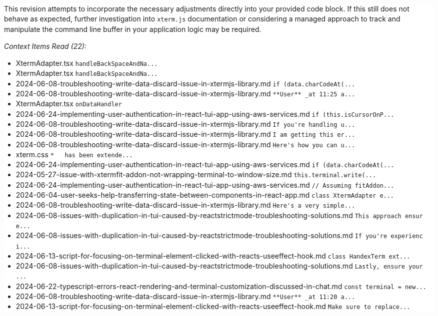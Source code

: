 This revision attempts to incorporate the necessary adjustments directly into your provided code block. If this still does not behave as expected, further investigation into `xterm.js` documentation or considering a managed approach to track and manipulate the command line buffer in your application logic may be required.

_Context Items Read (22):_

- XtermAdapter.tsx `handleBackSpaceAndNa...`
- XtermAdapter.tsx `handleBackSpaceAndNa...`
- 2024-06-08-troubleshooting-write-data-discard-issue-in-xtermjs-library.md `if (data.charCodeAt(...`
- 2024-06-08-troubleshooting-write-data-discard-issue-in-xtermjs-library.md `**User** _at 11:25 a...`
- XtermAdapter.tsx `onDataHandler`
- 2024-06-24-implementing-user-authentication-in-react-tui-app-using-aws-services.md `if (this.isCursorOnP...`
- 2024-06-08-troubleshooting-write-data-discard-issue-in-xtermjs-library.md `If you're handling u...`
- 2024-06-08-troubleshooting-write-data-discard-issue-in-xtermjs-library.md `I am getting this er...`
- 2024-06-08-troubleshooting-write-data-discard-issue-in-xtermjs-library.md `Here's how you can u...`
- xterm.css `*   has been extende...`
- 2024-06-24-implementing-user-authentication-in-react-tui-app-using-aws-services.md `if (data.charCodeAt(...`
- 2024-05-27-issue-with-xtermfit-addon-not-wrapping-terminal-to-window-size.md `this.terminal.write(...`
- 2024-06-24-implementing-user-authentication-in-react-tui-app-using-aws-services.md `// Assuming fitAddon...`
- 2024-06-04-user-seeks-help-transferring-state-between-components-in-react-app.md `class XtermAdapter e...`
- 2024-06-08-troubleshooting-write-data-discard-issue-in-xtermjs-library.md `Here's a very simple...`
- 2024-06-08-issues-with-duplication-in-tui-caused-by-reactstrictmode-troubleshooting-solutions.md `This approach ensure...`
- 2024-06-08-issues-with-duplication-in-tui-caused-by-reactstrictmode-troubleshooting-solutions.md `If you're experienci...`
- 2024-06-13-script-for-focusing-on-terminal-element-clicked-with-reacts-useeffect-hook.md `class HandexTerm ext...`
- 2024-06-08-issues-with-duplication-in-tui-caused-by-reactstrictmode-troubleshooting-solutions.md `Lastly, ensure your ...`
- 2024-06-22-typescript-errors-react-rendering-and-terminal-customization-discussed-in-chat.md `const terminal = new...`
- 2024-06-08-troubleshooting-write-data-discard-issue-in-xtermjs-library.md `**User** _at 11:20 a...`
- 2024-06-13-script-for-focusing-on-terminal-element-clicked-with-reacts-useeffect-hook.md `Make sure to replace...`
